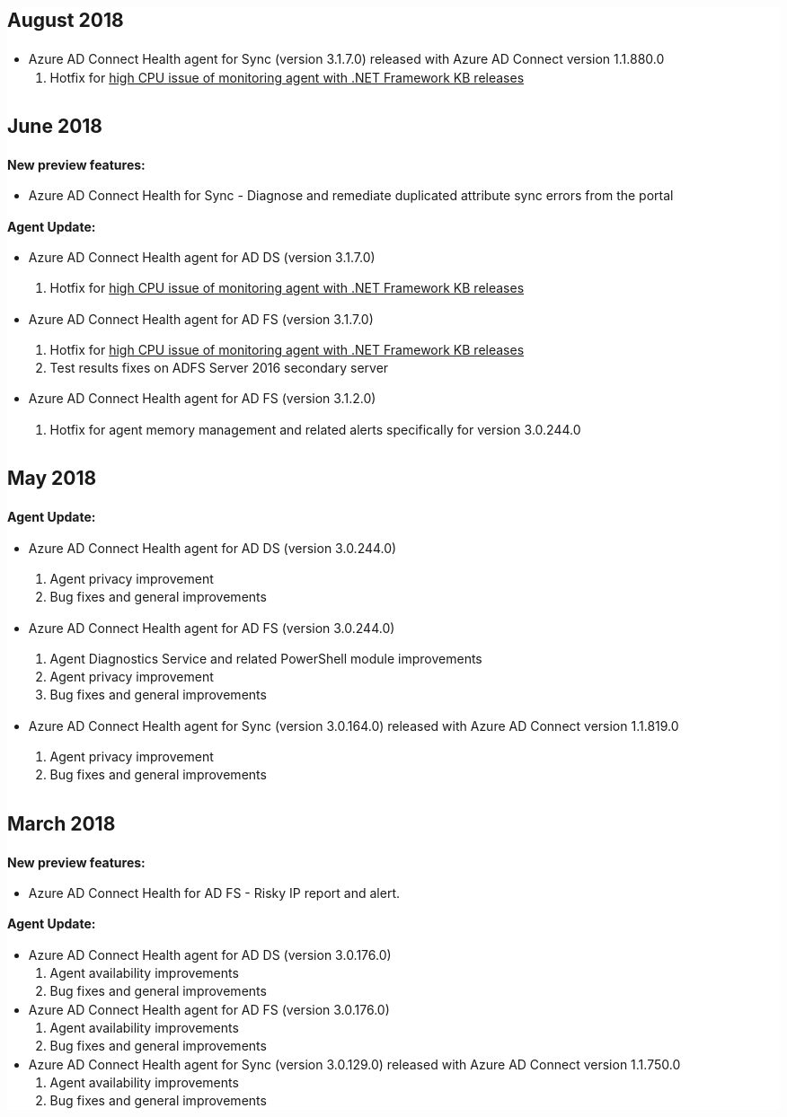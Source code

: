 ## August 2018 
*  Azure AD Connect Health agent for Sync (version 3.1.7.0) released with Azure AD Connect version 1.1.880.0    
   1. Hotfix for [high CPU issue of monitoring agent with .NET Framework KB releases](https://support.microsoft.com/help/4346822/high-cpu-issue-in-azure-active-directory-connect-health-for-sync)

## June 2018 
**New preview features:** 
* Azure AD Connect Health for Sync - Diagnose and remediate duplicated attribute sync errors from the portal 

**Agent Update:** 
* Azure AD Connect Health agent for AD DS (version 3.1.7.0)    
  1. Hotfix for [high CPU issue of monitoring agent with .NET Framework KB releases](https://support.microsoft.com/help/4346822/high-cpu-issue-in-azure-active-directory-connect-health-for-sync)
   
* Azure AD Connect Health agent for AD FS (version 3.1.7.0)  
  1. Hotfix for [high CPU issue of monitoring agent with .NET Framework KB releases](https://support.microsoft.com/help/4346822/high-cpu-issue-in-azure-active-directory-connect-health-for-sync)
  2. Test results fixes on ADFS Server 2016 secondary server
   
* Azure AD Connect Health agent for AD FS (version 3.1.2.0)  
  1. Hotfix for agent memory management and related alerts specifically for version 3.0.244.0


## May 2018
**Agent Update:**
* Azure AD Connect Health agent for AD DS (version 3.0.244.0)
  1. Agent privacy improvement  
  2. Bug fixes and general improvements

* Azure AD Connect Health agent for AD FS (version 3.0.244.0)
  1. Agent Diagnostics Service and related PowerShell module improvements
  2. Agent privacy improvement  
  3. Bug fixes and general improvements

* Azure AD Connect Health agent for Sync (version 3.0.164.0) released with Azure AD Connect version 1.1.819.0 
  1. Agent privacy improvement  
  2. Bug fixes and general improvements


## March 2018
**New preview features:**
* Azure AD Connect Health for AD FS - Risky IP report and alert.

**Agent Update:**

* Azure AD Connect Health agent for AD DS (version 3.0.176.0)
  1. Agent availability improvements 
  2. Bug fixes and general improvements
* Azure AD Connect Health agent for AD FS (version 3.0.176.0)
  1. Agent availability improvements 
  2. Bug fixes and general improvements
* Azure AD Connect Health agent for Sync (version 3.0.129.0) released with Azure AD Connect version 1.1.750.0  
  1. Agent availability improvements 
  2. Bug fixes and general improvements
